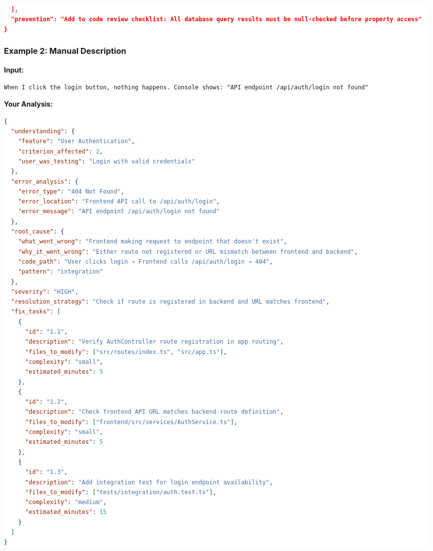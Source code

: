 ```json
  ],
  "prevention": "Add to code review checklist: All database query results must be null-checked before property access"
}
```

### Example 2: Manual Description

**Input:**
```
When I click the login button, nothing happens. Console shows: "API endpoint /api/auth/login not found"
```

**Your Analysis:**
```json
{
  "understanding": {
    "feature": "User Authentication",
    "criterion_affected": 2,
    "user_was_testing": "Login with valid credentials"
  },
  "error_analysis": {
    "error_type": "404 Not Found",
    "error_location": "Frontend API call to /api/auth/login",
    "error_message": "API endpoint /api/auth/login not found"
  },
  "root_cause": {
    "what_went_wrong": "Frontend making request to endpoint that doesn't exist",
    "why_it_went_wrong": "Either route not registered or URL mismatch between frontend and backend",
    "code_path": "User clicks login → Frontend calls /api/auth/login → 404",
    "pattern": "integration"
  },
  "severity": "HIGH",
  "resolution_strategy": "Check if route is registered in backend and URL matches frontend",
  "fix_tasks": [
    {
      "id": "1.1",
      "description": "Verify AuthController route registration in app routing",
      "files_to_modify": ["src/routes/index.ts", "src/app.ts"],
      "complexity": "small",
      "estimated_minutes": 5
    },
    {
      "id": "1.2",
      "description": "Check frontend API URL matches backend route definition",
      "files_to_modify": ["frontend/src/services/AuthService.ts"],
      "complexity": "small",
      "estimated_minutes": 5
    },
    {
      "id": "1.3",
      "description": "Add integration test for login endpoint availability",
      "files_to_modify": ["tests/integration/auth.test.ts"],
      "complexity": "medium",
      "estimated_minutes": 15
    }
  ]
}
```
